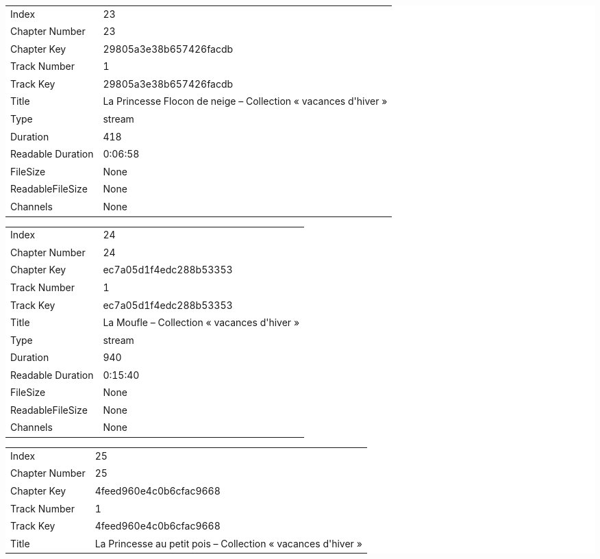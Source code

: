|  |  |
| - | - |
| Index | 23 |
| Chapter Number | 23 |
| Chapter Key | 29805a3e38b657426facdb |
| Track Number | 1 |
| Track Key | 29805a3e38b657426facdb |
| Title | La Princesse Flocon de neige – Collection « vacances d'hiver » |
| Type | stream |
| Duration | 418 |
| Readable Duration | 0:06:58 |
| FileSize | None |
| ReadableFileSize | None |
| Channels | None |

|  |  |
| - | - |
| Index | 24 |
| Chapter Number | 24 |
| Chapter Key | ec7a05d1f4edc288b53353 |
| Track Number | 1 |
| Track Key | ec7a05d1f4edc288b53353 |
| Title | La Moufle – Collection « vacances d'hiver » |
| Type | stream |
| Duration | 940 |
| Readable Duration | 0:15:40 |
| FileSize | None |
| ReadableFileSize | None |
| Channels | None |

|  |  |
| - | - |
| Index | 25 |
| Chapter Number | 25 |
| Chapter Key | 4feed960e4c0b6cfac9668 |
| Track Number | 1 |
| Track Key | 4feed960e4c0b6cfac9668 |
| Title | La Princesse au petit pois – Collection « vacances d'hiver » |
